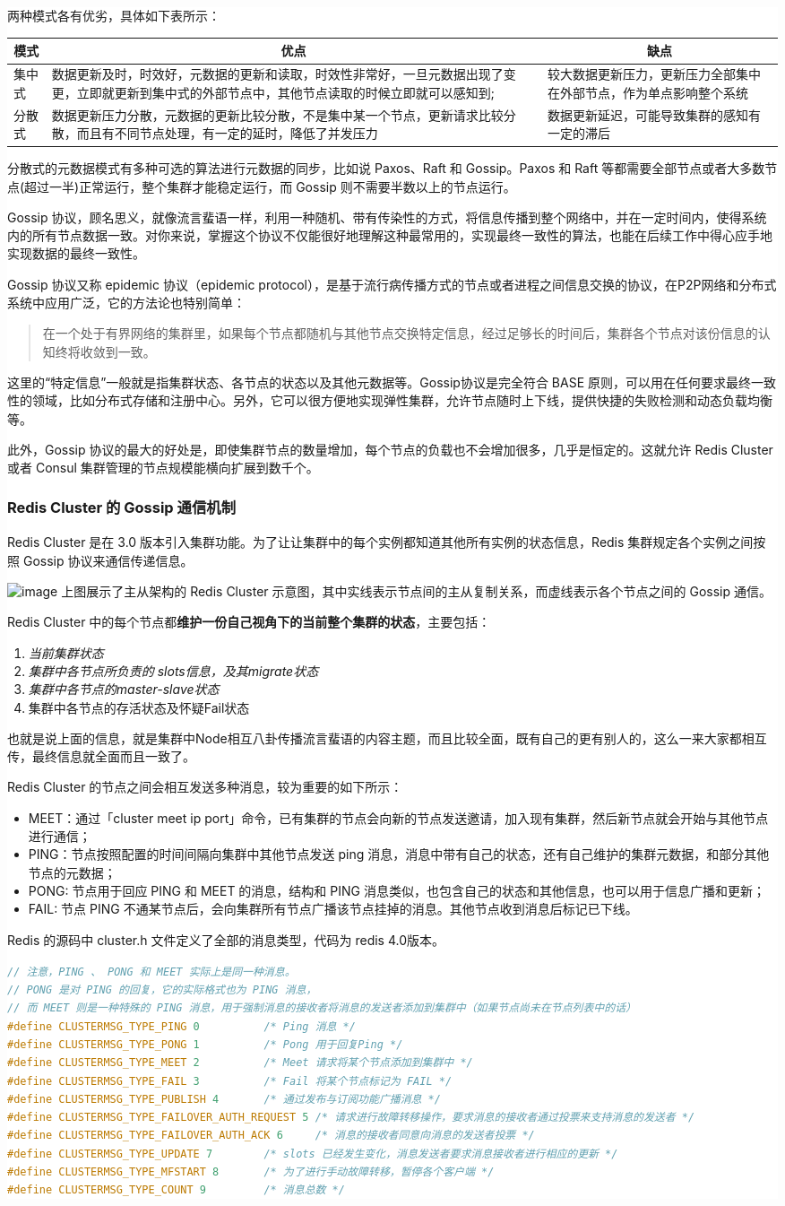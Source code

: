 两种模式各有优劣，具体如下表所示：

| 模式   | 优点                                                         | 缺点                                                         |
| ------ | ------------------------------------------------------------ | ------------------------------------------------------------ |
| 集中式 | 数据更新及时，时效好，元数据的更新和读取，时效性非常好，一旦元数据出现了变更，立即就更新到集中式的外部节点中，其他节点读取的时候立即就可以感知到; | 较大数据更新压力，更新压力全部集中在外部节点，作为单点影响整个系统 |
| 分散式 | 数据更新压力分散，元数据的更新比较分散，不是集中某一个节点，更新请求比较分散，而且有不同节点处理，有一定的延时，降低了并发压力 | 数据更新延迟，可能导致集群的感知有一定的滞后                 |

分散式的元数据模式有多种可选的算法进行元数据的同步，比如说 Paxos、Raft 和 Gossip。Paxos 和 Raft 等都需要全部节点或者大多数节点(超过一半)正常运行，整个集群才能稳定运行，而 Gossip 则不需要半数以上的节点运行。

Gossip 协议，顾名思义，就像流言蜚语一样，利用一种随机、带有传染性的方式，将信息传播到整个网络中，并在一定时间内，使得系统内的所有节点数据一致。对你来说，掌握这个协议不仅能很好地理解这种最常用的，实现最终一致性的算法，也能在后续工作中得心应手地实现数据的最终一致性。

Gossip 协议又称 epidemic 协议（epidemic protocol），是基于流行病传播方式的节点或者进程之间信息交换的协议，在P2P网络和分布式系统中应用广泛，它的方法论也特别简单：

> 在一个处于有界网络的集群里，如果每个节点都随机与其他节点交换特定信息，经过足够长的时间后，集群各个节点对该份信息的认知终将收敛到一致。

这里的“特定信息”一般就是指集群状态、各节点的状态以及其他元数据等。Gossip协议是完全符合 BASE 原则，可以用在任何要求最终一致性的领域，比如分布式存储和注册中心。另外，它可以很方便地实现弹性集群，允许节点随时上下线，提供快捷的失败检测和动态负载均衡等。

此外，Gossip 协议的最大的好处是，即使集群节点的数量增加，每个节点的负载也不会增加很多，几乎是恒定的。这就允许 Redis Cluster 或者 Consul 集群管理的节点规模能横向扩展到数千个。



### Redis Cluster 的 Gossip 通信机制

Redis Cluster 是在 3.0 版本引入集群功能。为了让让集群中的每个实例都知道其他所有实例的状态信息，Redis 集群规定各个实例之间按照 Gossip 协议来通信传递信息。

![image](https://segmentfault.com/img/bVcLaR7)
上图展示了主从架构的 Redis Cluster 示意图，其中实线表示节点间的主从复制关系，而虚线表示各个节点之间的 Gossip 通信。

Redis Cluster 中的每个节点都**维护一份自己视角下的当前整个集群的状态**，主要包括：

1. *当前集群状态*
2. *集群中各节点所负责的 slots信息，及其migrate状态*
3. *集群中各节点的master-slave状态*
4. 集群中各节点的存活状态及怀疑Fail状态

也就是说上面的信息，就是集群中Node相互八卦传播流言蜚语的内容主题，而且比较全面，既有自己的更有别人的，这么一来大家都相互传，最终信息就全面而且一致了。

Redis Cluster 的节点之间会相互发送多种消息，较为重要的如下所示：

- MEET：通过「cluster meet ip port」命令，已有集群的节点会向新的节点发送邀请，加入现有集群，然后新节点就会开始与其他节点进行通信；
- PING：节点按照配置的时间间隔向集群中其他节点发送 ping 消息，消息中带有自己的状态，还有自己维护的集群元数据，和部分其他节点的元数据；
- PONG: 节点用于回应 PING 和 MEET 的消息，结构和 PING 消息类似，也包含自己的状态和其他信息，也可以用于信息广播和更新；
- FAIL: 节点 PING 不通某节点后，会向集群所有节点广播该节点挂掉的消息。其他节点收到消息后标记已下线。

Redis 的源码中 cluster.h 文件定义了全部的消息类型，代码为 redis 4.0版本。

```c
// 注意，PING 、 PONG 和 MEET 实际上是同一种消息。
// PONG 是对 PING 的回复，它的实际格式也为 PING 消息，
// 而 MEET 则是一种特殊的 PING 消息，用于强制消息的接收者将消息的发送者添加到集群中（如果节点尚未在节点列表中的话）
#define CLUSTERMSG_TYPE_PING 0          /* Ping 消息 */
#define CLUSTERMSG_TYPE_PONG 1          /* Pong 用于回复Ping */
#define CLUSTERMSG_TYPE_MEET 2          /* Meet 请求将某个节点添加到集群中 */
#define CLUSTERMSG_TYPE_FAIL 3          /* Fail 将某个节点标记为 FAIL */
#define CLUSTERMSG_TYPE_PUBLISH 4       /* 通过发布与订阅功能广播消息 */
#define CLUSTERMSG_TYPE_FAILOVER_AUTH_REQUEST 5 /* 请求进行故障转移操作，要求消息的接收者通过投票来支持消息的发送者 */
#define CLUSTERMSG_TYPE_FAILOVER_AUTH_ACK 6     /* 消息的接收者同意向消息的发送者投票 */
#define CLUSTERMSG_TYPE_UPDATE 7        /* slots 已经发生变化，消息发送者要求消息接收者进行相应的更新 */
#define CLUSTERMSG_TYPE_MFSTART 8       /* 为了进行手动故障转移，暂停各个客户端 */
#define CLUSTERMSG_TYPE_COUNT 9         /* 消息总数 */
```
